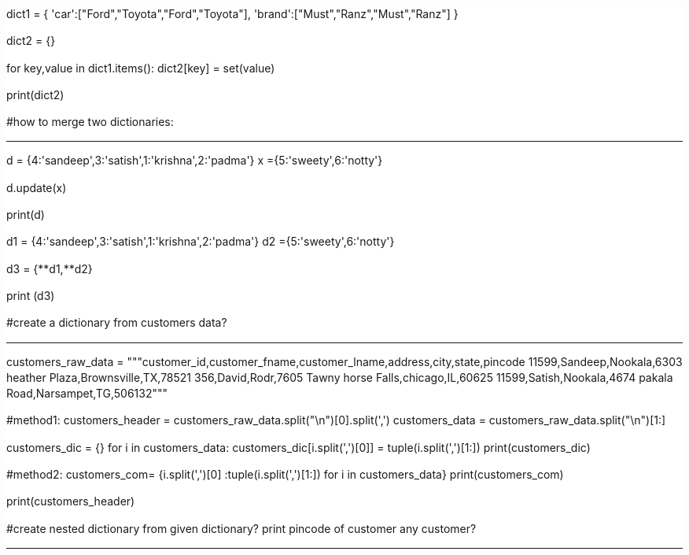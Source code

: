 dict1 = {
    'car':["Ford","Toyota","Ford","Toyota"],
    'brand':["Must","Ranz","Must","Ranz"]
}

dict2 = {}

for key,value in dict1.items():
    dict2[key] = set(value)

print(dict2)




#how to merge two dictionaries:
*******************************

d = {4:'sandeep',3:'satish',1:'krishna',2:'padma'}
x ={5:'sweety',6:'notty'}

d.update(x)

print(d)


d1 = {4:'sandeep',3:'satish',1:'krishna',2:'padma'}
d2 ={5:'sweety',6:'notty'}

d3 = {**d1,**d2}

print (d3)


#create a dictionary from customers data?
*******************************************

customers_raw_data = """customer_id,customer_fname,customer_lname,address,city,state,pincode
11599,Sandeep,Nookala,6303 heather Plaza,Brownsville,TX,78521
356,David,Rodr,7605 Tawny horse Falls,chicago,IL,60625
11599,Satish,Nookala,4674 pakala Road,Narsampet,TG,506132"""

#method1:
customers_header = customers_raw_data.split("\n")[0].split(',')
customers_data = customers_raw_data.split("\n")[1:]

customers_dic = {}
for i in customers_data:
    customers_dic[i.split(',')[0]] = tuple(i.split(',')[1:])
print(customers_dic)

#method2:
customers_com= {i.split(',')[0] :tuple(i.split(',')[1:]) for i in customers_data}
print(customers_com)

print(customers_header)


#create nested dictionary from given dictionary? print pincode of customer any customer?
*****************************************************************************************

